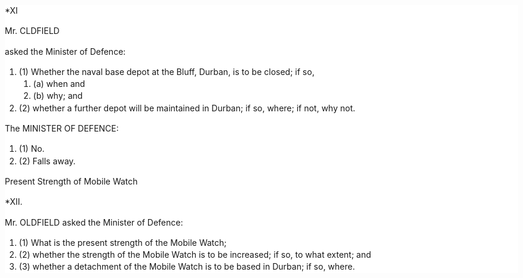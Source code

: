 <num>*XI</num>

<from>Mr. CLDFIELD</from>

<p>asked the Minister of Defence:</p>

<ol>

<li>(1) Whether the naval base depot at the Bluff, Durban, is to be closed; if so,

<ol>

<li>(a) when and</li>

<li>(b) why; and</li>

</ol>

</li>

<li>(2) whether a further depot will be maintained in Durban; if so, where; if not, why not.</li>

</ol>

</question>

<answer by="#minister_of_defence" to="#cldfield">

<from>The MINISTER OF DEFENCE:</from>

<ol>

<li>(1) No.</li>

<li>(2) Falls away.</li>

</ol>

</answer>

</oralStatements>

<oralStatements>

<heading>Present Strength of Mobile Watch</heading>

<question by="#oldfield_asked_the_minister_of_defence" to="#minister_of_defence">

<num>*XII.</num>

<from>Mr. OLDFIELD asked the Minister of Defence:</from>

<ol>

<li>(1) What is the present strength of the Mobile Watch;</li>

<li>(2) whether the strength of the Mobile Watch is to be increased; if so, to what extent; and</li>

<li>(3) whether a detachment of the Mobile Watch is to be based in Durban; if so, where.</li>

</ol>

</question>
